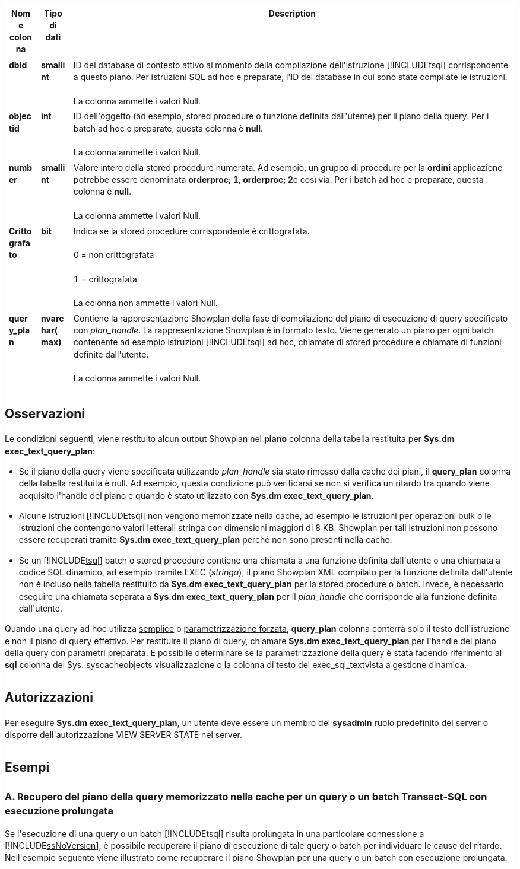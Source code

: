 |Nome colonna|Tipo di dati|Description|  
|-----------------|---------------|-----------------|  
|**dbid**|**smallint**|ID del database di contesto attivo al momento della compilazione dell'istruzione [!INCLUDE[tsql](../../includes/tsql-md.md)] corrispondente a questo piano. Per istruzioni SQL ad hoc e preparate, l'ID del database in cui sono state compilate le istruzioni.<br /><br /> La colonna ammette i valori Null.|  
|**objectid**|**int**|ID dell'oggetto (ad esempio, stored procedure o funzione definita dall'utente) per il piano della query. Per i batch ad hoc e preparate, questa colonna è **null**.<br /><br /> La colonna ammette i valori Null.|  
|**number**|**smallint**|Valore intero della stored procedure numerata. Ad esempio, un gruppo di procedure per la **ordini** applicazione potrebbe essere denominata **orderproc; 1**, **orderproc; 2**e così via. Per i batch ad hoc e preparate, questa colonna è **null**.<br /><br /> La colonna ammette i valori Null.|  
|**Crittografato**|**bit**|Indica se la stored procedure corrispondente è crittografata.<br /><br /> 0 = non crittografata<br /><br /> 1 = crittografata<br /><br /> La colonna non ammette i valori Null.|  
|**query_plan**|**nvarchar(max)**|Contiene la rappresentazione Showplan della fase di compilazione del piano di esecuzione di query specificato con *plan_handle*. La rappresentazione Showplan è in formato testo. Viene generato un piano per ogni batch contenente ad esempio istruzioni [!INCLUDE[tsql](../../includes/tsql-md.md)] ad hoc, chiamate di stored procedure e chiamate di funzioni definite dall'utente.<br /><br /> La colonna ammette i valori Null.|  
  
## <a name="remarks"></a>Osservazioni  
 Le condizioni seguenti, viene restituito alcun output Showplan nel **piano** colonna della tabella restituita per **Sys.dm exec_text_query_plan**:  
  
-   Se il piano della query viene specificata utilizzando *plan_handle* sia stato rimosso dalla cache dei piani, il **query_plan** colonna della tabella restituita è null. Ad esempio, questa condizione può verificarsi se non si verifica un ritardo tra quando viene acquisito l'handle del piano e quando è stato utilizzato con **Sys.dm exec_text_query_plan**.  
  
-   Alcune istruzioni [!INCLUDE[tsql](../../includes/tsql-md.md)] non vengono memorizzate nella cache, ad esempio le istruzioni per operazioni bulk o le istruzioni che contengono valori letterali stringa con dimensioni maggiori di 8 KB. Showplan per tali istruzioni non possono essere recuperati tramite **Sys.dm exec_text_query_plan** perché non sono presenti nella cache.  
  
-   Se un [!INCLUDE[tsql](../../includes/tsql-md.md)] batch o stored procedure contiene una chiamata a una funzione definita dall'utente o una chiamata a codice SQL dinamico, ad esempio tramite EXEC (*stringa*), il piano Showplan XML compilato per la funzione definita dall'utente non è incluso nella tabella restituito da **Sys.dm exec_text_query_plan** per la stored procedure o batch. Invece, è necessario eseguire una chiamata separata a **Sys.dm exec_text_query_plan** per il *plan_handle* che corrisponde alla funzione definita dall'utente.  
  
Quando una query ad hoc utilizza [semplice](../../relational-databases/query-processing-architecture-guide.md#SimpleParam) o [parametrizzazione forzata](../../relational-databases/query-processing-architecture-guide.md#ForcedParam), **query_plan** colonna conterrà solo il testo dell'istruzione e non il piano di query effettivo. Per restituire il piano di query, chiamare **Sys.dm exec_text_query_plan** per l'handle del piano della query con parametri preparata. È possibile determinare se la parametrizzazione della query è stata facendo riferimento al **sql** colonna del [Sys. syscacheobjects](../../relational-databases/system-compatibility-views/sys-syscacheobjects-transact-sql.md) visualizzazione o la colonna di testo del [exec_sql_text](../../relational-databases/system-dynamic-management-views/sys-dm-exec-sql-text-transact-sql.md)vista a gestione dinamica.  
  
## <a name="permissions"></a>Autorizzazioni  
 Per eseguire **Sys.dm exec_text_query_plan**, un utente deve essere un membro del **sysadmin** ruolo predefinito del server o disporre dell'autorizzazione VIEW SERVER STATE nel server.  
  
## <a name="examples"></a>Esempi  
  
### <a name="a-retrieving-the-cached-query-plan-for-a-slow-running-transact-sql-query-or-batch"></a>A. Recupero del piano della query memorizzato nella cache per un query o un batch Transact-SQL con esecuzione prolungata  
 Se l'esecuzione di una query o un batch [!INCLUDE[tsql](../../includes/tsql-md.md)] risulta prolungata in una particolare connessione a [!INCLUDE[ssNoVersion](../../includes/ssnoversion-md.md)], è possibile recuperare il piano di esecuzione di tale query o batch per individuare le cause del ritardo. Nell'esempio seguente viene illustrato come recuperare il piano Showplan per una query o un batch con esecuzione prolungata.  
  
